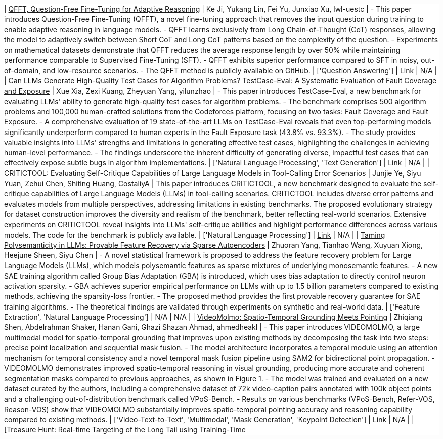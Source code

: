 | [QFFT, Question-Free Fine-Tuning for Adaptive Reasoning](https://arxiv.org/abs/2506.12860) | Ke Ji, Yukang Lin, Fei Yu, Junxiao Xu, lwl-uestc | - This paper introduces Question-Free Fine-Tuning (QFFT), a novel fine-tuning approach that removes the input question during training to enable adaptive reasoning in language models. - QFFT learns exclusively from Long Chain-of-Thought (CoT) responses, allowing the model to adaptively switch between Short CoT and Long CoT patterns based on the complexity of the question. - Experiments on mathematical datasets demonstrate that QFFT reduces the average response length by over 50% while maintaining performance comparable to Supervised Fine-Tuning (SFT). - QFFT exhibits superior performance compared to SFT in noisy, out-of-domain, and low-resource scenarios. - The QFFT method is publicly available on GitHub. | ['Question Answering'] | [Link](https://github.com/LWL-cpu/Question-Free-Fine-Tuning) | N/A |
| [Can LLMs Generate High-Quality Test Cases for Algorithm Problems?
  TestCase-Eval: A Systematic Evaluation of Fault Coverage and Exposure](https://arxiv.org/abs/2506.12278) | Xue Xia, Zexi Kuang, Zheyuan Yang, yilunzhao | - This paper introduces TestCase-Eval, a new benchmark for evaluating LLMs' ability to generate high-quality test cases for algorithm problems. - The benchmark comprises 500 algorithm problems and 100,000 human-crafted solutions from the Codeforces platform, focusing on two tasks: Fault Coverage and Fault Exposure. - A comprehensive evaluation of 19 state-of-the-art LLMs on TestCase-Eval reveals that even top-performing models significantly underperform compared to human experts in the Fault Exposure task (43.8% vs. 93.3%). - The study provides valuable insights into LLMs' strengths and limitations in generating effective test cases, highlighting the challenges in achieving human-level performance. - The findings underscore the inherent difficulty of generating diverse, impactful test cases that can effectively expose subtle bugs in algorithm implementations. | ['Natural Language Processing', 'Text Generation'] | [Link](https://github.com/FlowRays/TestCase-Eval) | N/A |
| [CRITICTOOL: Evaluating Self-Critique Capabilities of Large Language
  Models in Tool-Calling Error Scenarios](https://arxiv.org/abs/2506.13977) | Junjie Ye, Siyu Yuan, Zehui Chen, Shiting Huang, CostaliyA | This paper introduces CRITICTOOL, a new benchmark designed to evaluate the self-critique capabilities of Large Language Models (LLMs) in tool-calling scenarios.  CRITICTOOL includes diverse error patterns and evaluates models from multiple perspectives, addressing limitations in existing benchmarks. The proposed evolutionary strategy for dataset construction improves the diversity and realism of the benchmark, better reflecting real-world scenarios.  Extensive experiments on CRITICTOOL reveal insights into LLMs' self-critique abilities and highlight performance differences across various models.  The code for the benchmark is publicly available. | ['Natural Language Processing'] | [Link](https://github.com/Shellorley0513/CriticTool) | N/A |
| [Taming Polysemanticity in LLMs: Provable Feature Recovery via Sparse
  Autoencoders](https://arxiv.org/abs/2506.14002) | Zhuoran Yang, Tianhao Wang, Xuyuan Xiong, Heejune Sheen, Siyu Chen |  - A novel statistical framework is proposed to address the feature recovery problem for Large Language Models (LLMs), which models polysemantic features as sparse mixtures of underlying monosemantic features.  - A new SAE training algorithm called Group Bias Adaptation (GBA) is introduced, which uses bias adaptation to directly control neuron activation sparsity.  - GBA achieves superior empirical performance on LLMs with up to 1.5 billion parameters compared to existing methods, achieving the sparsity-loss frontier.  - The proposed method provides the first provable recovery guarantee for SAE training algorithms.  - The theoretical findings are validated through experiments on synthetic and real-world data. | ['Feature Extraction', 'Natural Language Processing'] | N/A | N/A |
| [VideoMolmo: Spatio-Temporal Grounding Meets Pointing](https://arxiv.org/abs/2506.05336) | Zhiqiang Shen, Abdelrahman Shaker, Hanan Gani, Ghazi Shazan Ahmad, ahmedheakl | - This paper introduces VIDEOMOLMO, a large multimodal model for spatio-temporal grounding that improves upon existing methods by decomposing the task into two steps: precise point localization and sequential mask fusion. - The model architecture incorporates a temporal module using an attention mechanism for temporal consistency and a novel temporal mask fusion pipeline using SAM2 for bidirectional point propagation. - VIDEOMOLMO demonstrates improved spatio-temporal reasoning in visual grounding, producing more accurate and coherent segmentation masks compared to previous approaches, as shown in Figure 1. - The model was trained and evaluated on a new dataset curated by the authors, including a comprehensive dataset of 72k video-caption pairs annotated with 100k object points and a challenging out-of-distribution benchmark called VPoS-Bench. - Results on various benchmarks (VPoS-Bench, Refer-VOS, Reason-VOS) show that VIDEOMOLMO substantially improves spatio-temporal pointing accuracy and reasoning capability compared to existing methods. | ['Video-Text-to-Text', 'Multimodal', 'Mask Generation', 'Keypoint Detection'] | [Link](https://github.com/mbzuai-oryx/VideoMolmo) | N/A |
| [Treasure Hunt: Real-time Targeting of the Long Tail using Training-Time